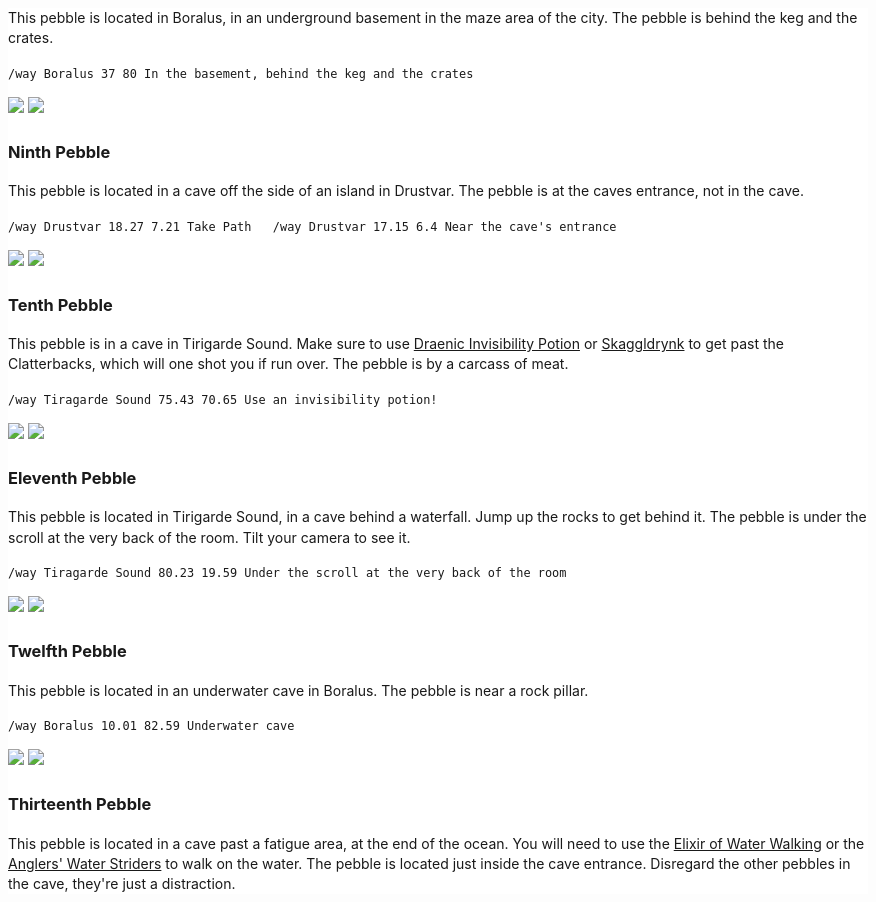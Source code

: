 This pebble is located in Boralus, in an underground basement in the maze area of the city. The pebble is behind the keg and the crates.

`/way Boralus 37 80 In the basement, behind the keg and the crates`

 [![](https://warcraft-secrets.com/wp-content/uploads/Baal-16.jpg)](https://warcraft-secrets.com/wp-content/uploads/Baal-16.jpg) [![](https://warcraft-secrets.com/wp-content/uploads/Baal-17.jpg)](https://warcraft-secrets.com/wp-content/uploads/Baal-17.jpg)

### Ninth Pebble

This pebble is located in a cave off the side of an island in Drustvar. The pebble is at the caves entrance, not in the cave.

`/way Drustvar 18.27 7.21 Take Path   /way Drustvar 17.15 6.4 Near the cave's entrance`

 [![](https://warcraft-secrets.com/wp-content/uploads/Baal-18.jpg)](https://warcraft-secrets.com/wp-content/uploads/Baal-18.jpg) [![](https://warcraft-secrets.com/wp-content/uploads/Baal-19.jpg)](https://warcraft-secrets.com/wp-content/uploads/Baal-19.jpg)

### Tenth Pebble

This pebble is in a cave in Tirigarde Sound. Make sure to use [Draenic Invisibility Potion](https://www.wowdb.com/items/116268-draenic-invisibility-potion) or [Skaggldrynk](https://www.wowdb.com/items/127840-skaggldrynk) to get past the Clatterbacks, which will one shot you if run over. The pebble is by a carcass of meat.

`/way Tiragarde Sound 75.43 70.65 Use an invisibility potion!`

 [![](https://warcraft-secrets.com/wp-content/uploads/Baal-20.jpg)](https://warcraft-secrets.com/wp-content/uploads/Baal-20.jpg) [![](https://warcraft-secrets.com/wp-content/uploads/Baal-21.jpg)](https://warcraft-secrets.com/wp-content/uploads/Baal-21.jpg)

### Eleventh Pebble

This pebble is located in Tirigarde Sound, in a cave behind a waterfall. Jump up the rocks to get behind it. The pebble is under the scroll at the very back of the room. Tilt your camera to see it.

`/way Tiragarde Sound 80.23 19.59 Under the scroll at the very back of the room`

 [![](https://warcraft-secrets.com/wp-content/uploads/Baal-22.jpg)](https://warcraft-secrets.com/wp-content/uploads/Baal-22.jpg) [![](https://warcraft-secrets.com/wp-content/uploads/Baal-23.jpg)](https://warcraft-secrets.com/wp-content/uploads/Baal-23.jpg)

### Twelfth Pebble

This pebble is located in an underwater cave in Boralus. The pebble is near a rock pillar.

`/way Boralus 10.01 82.59 Underwater cave`

 [![](https://warcraft-secrets.com/wp-content/uploads/Baal-24.jpg)](https://warcraft-secrets.com/wp-content/uploads/Baal-24.jpg) [![](https://warcraft-secrets.com/wp-content/uploads/Baal-25.jpg)](https://warcraft-secrets.com/wp-content/uploads/Baal-25.jpg)

### Thirteenth Pebble

This pebble is located in a cave past a fatigue area, at the end of the ocean. You will need to use the [Elixir of Water Walking](https://www.wowdb.com/items/8827-elixir-of-water-walking) or the [Anglers' Water Striders](https://www.wowdb.com/items/168416-anglers-water-striders) to walk on the water. The pebble is located just inside the cave entrance. Disregard the other pebbles in the cave, they're just a distraction.
